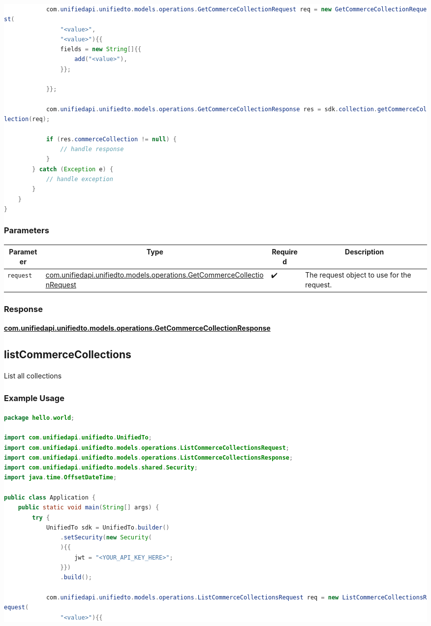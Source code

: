 ```java
            com.unifiedapi.unifiedto.models.operations.GetCommerceCollectionRequest req = new GetCommerceCollectionRequest(
                "<value>",
                "<value>"){{
                fields = new String[]{{
                    add("<value>"),
                }};

            }};

            com.unifiedapi.unifiedto.models.operations.GetCommerceCollectionResponse res = sdk.collection.getCommerceCollection(req);

            if (res.commerceCollection != null) {
                // handle response
            }
        } catch (Exception e) {
            // handle exception
        }
    }
}
```

### Parameters

| Parameter                                                                                                                          | Type                                                                                                                               | Required                                                                                                                           | Description                                                                                                                        |
| ---------------------------------------------------------------------------------------------------------------------------------- | ---------------------------------------------------------------------------------------------------------------------------------- | ---------------------------------------------------------------------------------------------------------------------------------- | ---------------------------------------------------------------------------------------------------------------------------------- |
| `request`                                                                                                                          | [com.unifiedapi.unifiedto.models.operations.GetCommerceCollectionRequest](../../models/operations/GetCommerceCollectionRequest.md) | :heavy_check_mark:                                                                                                                 | The request object to use for the request.                                                                                         |


### Response

**[com.unifiedapi.unifiedto.models.operations.GetCommerceCollectionResponse](../../models/operations/GetCommerceCollectionResponse.md)**


## listCommerceCollections

List all collections

### Example Usage

```java
package hello.world;

import com.unifiedapi.unifiedto.UnifiedTo;
import com.unifiedapi.unifiedto.models.operations.ListCommerceCollectionsRequest;
import com.unifiedapi.unifiedto.models.operations.ListCommerceCollectionsResponse;
import com.unifiedapi.unifiedto.models.shared.Security;
import java.time.OffsetDateTime;

public class Application {
    public static void main(String[] args) {
        try {
            UnifiedTo sdk = UnifiedTo.builder()
                .setSecurity(new Security(
                ){{
                    jwt = "<YOUR_API_KEY_HERE>";
                }})
                .build();

            com.unifiedapi.unifiedto.models.operations.ListCommerceCollectionsRequest req = new ListCommerceCollectionsRequest(
                "<value>"){{
```